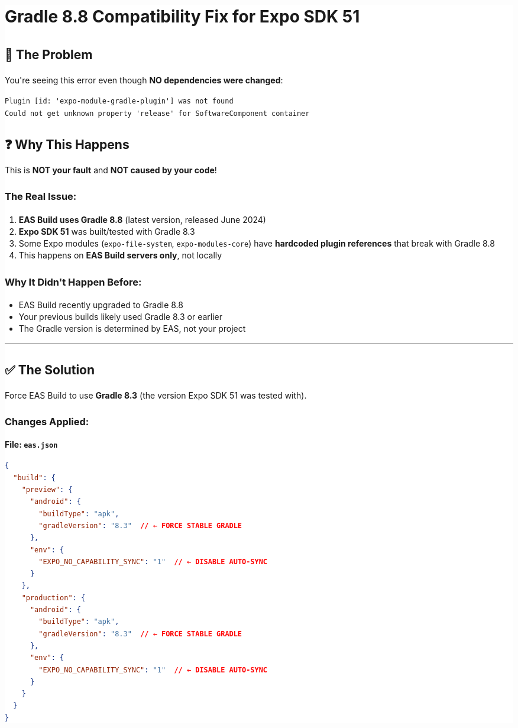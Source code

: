 # Gradle 8.8 Compatibility Fix for Expo SDK 51

## 🔴 The Problem

You're seeing this error even though **NO dependencies were changed**:

```
Plugin [id: 'expo-module-gradle-plugin'] was not found
Could not get unknown property 'release' for SoftwareComponent container
```

## ❓ Why This Happens

This is **NOT your fault** and **NOT caused by your code**!

### The Real Issue:

1. **EAS Build uses Gradle 8.8** (latest version, released June 2024)
2. **Expo SDK 51** was built/tested with Gradle 8.3
3. Some Expo modules (`expo-file-system`, `expo-modules-core`) have **hardcoded plugin references** that break with Gradle 8.8
4. This happens on **EAS Build servers only**, not locally

### Why It Didn't Happen Before:

- EAS Build recently upgraded to Gradle 8.8
- Your previous builds likely used Gradle 8.3 or earlier
- The Gradle version is determined by EAS, not your project

---

## ✅ The Solution

Force EAS Build to use **Gradle 8.3** (the version Expo SDK 51 was tested with).

### Changes Applied:

**File: `eas.json`**

```json
{
  "build": {
    "preview": {
      "android": {
        "buildType": "apk",
        "gradleVersion": "8.3"  // ← FORCE STABLE GRADLE
      },
      "env": {
        "EXPO_NO_CAPABILITY_SYNC": "1"  // ← DISABLE AUTO-SYNC
      }
    },
    "production": {
      "android": {
        "buildType": "apk",
        "gradleVersion": "8.3"  // ← FORCE STABLE GRADLE
      },
      "env": {
        "EXPO_NO_CAPABILITY_SYNC": "1"  // ← DISABLE AUTO-SYNC
      }
    }
  }
}
```
